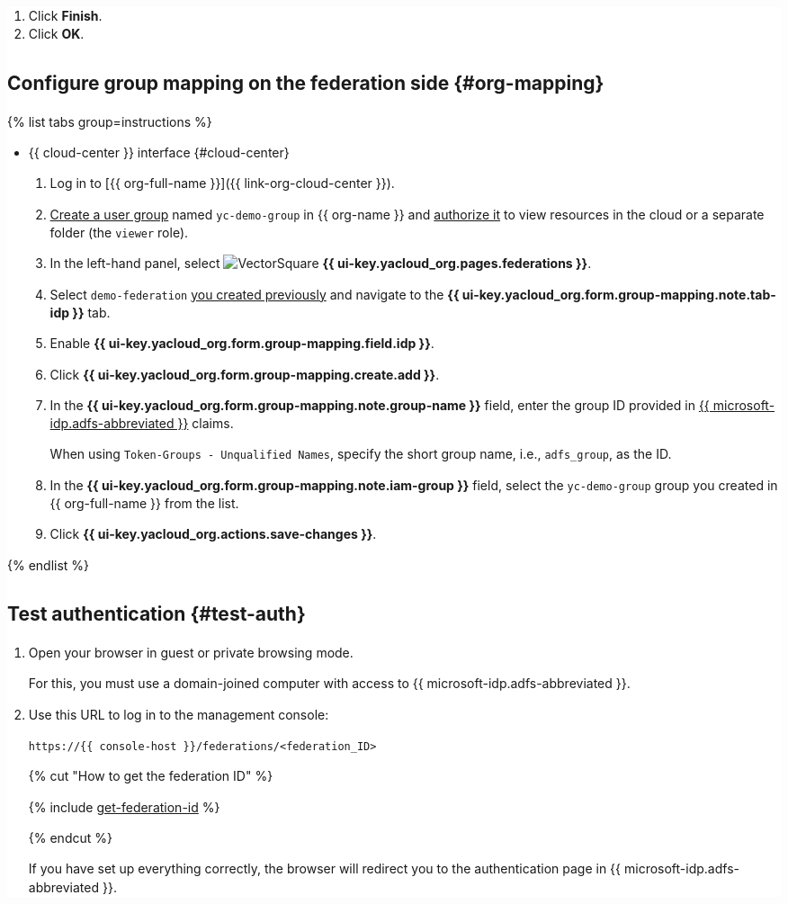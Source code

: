 1. Click **Finish**.
1. Click **OK**.

## Configure group mapping on the federation side {#org-mapping}

{% list tabs group=instructions %}

- {{ cloud-center }} interface {#cloud-center}

  1. Log in to [{{ org-full-name }}]({{ link-org-cloud-center }}).

  1. [Create a user group](../../../operations/create-group.md) named `yc-demo-group` in {{ org-name }} and [authorize it](../../../operations/access-group.md) to view resources in the cloud or a separate folder (the `viewer` role).

  1. In the left-hand panel, select ![VectorSquare](../../../../_assets/console-icons/vector-square.svg) **{{ ui-key.yacloud_org.pages.federations }}**.

  1. Select `demo-federation` [you created previously](#create-federation) and navigate to the **{{ ui-key.yacloud_org.form.group-mapping.note.tab-idp }}** tab.

  1. Enable **{{ ui-key.yacloud_org.form.group-mapping.field.idp }}**.

  1. Click **{{ ui-key.yacloud_org.form.group-mapping.create.add }}**.

  1. In the **{{ ui-key.yacloud_org.form.group-mapping.note.group-name }}** field, enter the group ID provided in [{{ microsoft-idp.adfs-abbreviated }}](#map-adfs-ldap) claims.

      When using `Token-Groups - Unqualified Names`, specify the short group name, i.e., `adfs_group`, as the ID.

  1. In the **{{ ui-key.yacloud_org.form.group-mapping.note.iam-group }}** field, select the `yc-demo-group` group you created in {{ org-full-name }} from the list.

  1. Click **{{ ui-key.yacloud_org.actions.save-changes }}**.

{% endlist %}

## Test authentication {#test-auth}

1. Open your browser in guest or private browsing mode.

    For this, you must use a domain-joined computer with access to {{ microsoft-idp.adfs-abbreviated }}.

1. Use this URL to log in to the management console:

    ```text
    https://{{ console-host }}/federations/<federation_ID>
    ```

    {% cut "How to get the federation ID" %}

    {% include [get-federation-id](../../../../_includes/organization/get-federation-id.md) %}

    {% endcut %}

    If you have set up everything correctly, the browser will redirect you to the authentication page in {{ microsoft-idp.adfs-abbreviated }}.
